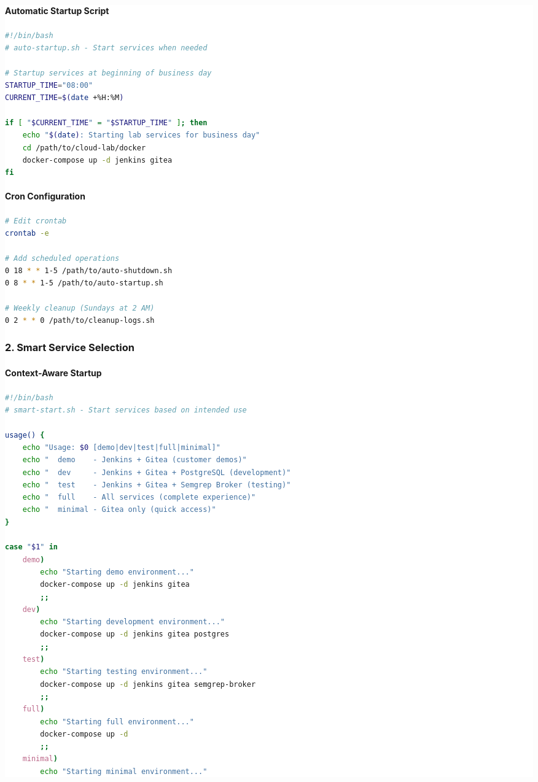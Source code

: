 #### Automatic Startup Script
```bash
#!/bin/bash
# auto-startup.sh - Start services when needed

# Startup services at beginning of business day
STARTUP_TIME="08:00"
CURRENT_TIME=$(date +%H:%M)

if [ "$CURRENT_TIME" = "$STARTUP_TIME" ]; then
    echo "$(date): Starting lab services for business day"
    cd /path/to/cloud-lab/docker
    docker-compose up -d jenkins gitea
fi
```

#### Cron Configuration
```bash
# Edit crontab
crontab -e

# Add scheduled operations
0 18 * * 1-5 /path/to/auto-shutdown.sh
0 8 * * 1-5 /path/to/auto-startup.sh

# Weekly cleanup (Sundays at 2 AM)
0 2 * * 0 /path/to/cleanup-logs.sh
```

### 2. Smart Service Selection

#### Context-Aware Startup
```bash
#!/bin/bash
# smart-start.sh - Start services based on intended use

usage() {
    echo "Usage: $0 [demo|dev|test|full|minimal]"
    echo "  demo    - Jenkins + Gitea (customer demos)"
    echo "  dev     - Jenkins + Gitea + PostgreSQL (development)"
    echo "  test    - Jenkins + Gitea + Semgrep Broker (testing)"
    echo "  full    - All services (complete experience)"
    echo "  minimal - Gitea only (quick access)"
}

case "$1" in
    demo)
        echo "Starting demo environment..."
        docker-compose up -d jenkins gitea
        ;;
    dev)
        echo "Starting development environment..."
        docker-compose up -d jenkins gitea postgres
        ;;
    test)
        echo "Starting testing environment..."
        docker-compose up -d jenkins gitea semgrep-broker
        ;;
    full)
        echo "Starting full environment..."
        docker-compose up -d
        ;;
    minimal)
        echo "Starting minimal environment..."
```